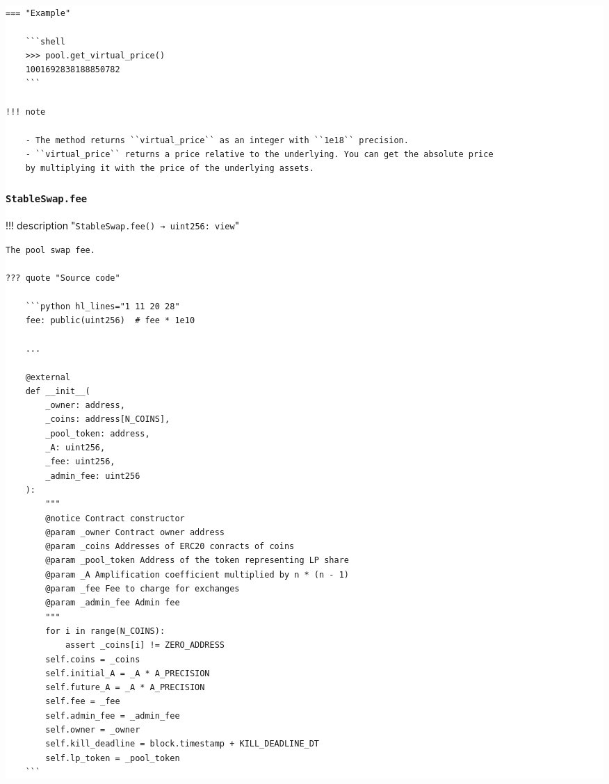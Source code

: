     === "Example"
    
        ```shell
        >>> pool.get_virtual_price()
        1001692838188850782
        ```
    
    !!! note

        - The method returns ``virtual_price`` as an integer with ``1e18`` precision.
        - ``virtual_price`` returns a price relative to the underlying. You can get the absolute price
        by multiplying it with the price of the underlying assets.

### `StableSwap.fee`

!!! description "`StableSwap.fee() → uint256: view`"

    The pool swap fee.

    ??? quote "Source code"

        ```python hl_lines="1 11 20 28"
        fee: public(uint256)  # fee * 1e10

        ...
    
        @external
        def __init__(
            _owner: address,
            _coins: address[N_COINS],
            _pool_token: address,
            _A: uint256,
            _fee: uint256,
            _admin_fee: uint256
        ):
            """
            @notice Contract constructor
            @param _owner Contract owner address
            @param _coins Addresses of ERC20 conracts of coins
            @param _pool_token Address of the token representing LP share
            @param _A Amplification coefficient multiplied by n * (n - 1)
            @param _fee Fee to charge for exchanges
            @param _admin_fee Admin fee
            """
            for i in range(N_COINS):
                assert _coins[i] != ZERO_ADDRESS
            self.coins = _coins
            self.initial_A = _A * A_PRECISION
            self.future_A = _A * A_PRECISION
            self.fee = _fee
            self.admin_fee = _admin_fee
            self.owner = _owner
            self.kill_deadline = block.timestamp + KILL_DEADLINE_DT
            self.lp_token = _pool_token
        ```
        